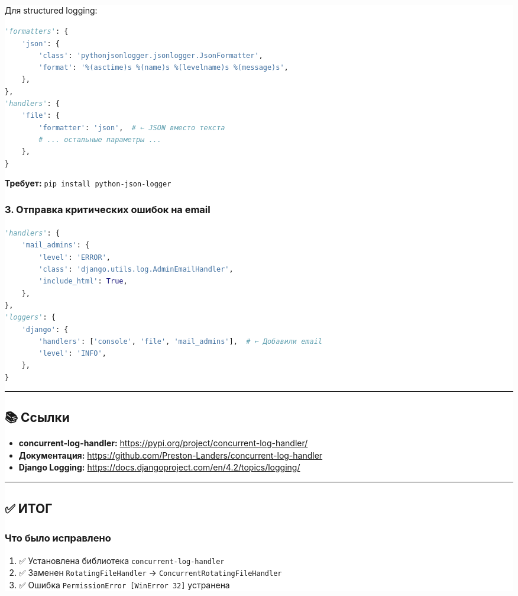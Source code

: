 Для structured logging:

```python
'formatters': {
    'json': {
        'class': 'pythonjsonlogger.jsonlogger.JsonFormatter',
        'format': '%(asctime)s %(name)s %(levelname)s %(message)s',
    },
},
'handlers': {
    'file': {
        'formatter': 'json',  # ← JSON вместо текста
        # ... остальные параметры ...
    },
}
```

**Требует:** `pip install python-json-logger`

### 3. Отправка критических ошибок на email

```python
'handlers': {
    'mail_admins': {
        'level': 'ERROR',
        'class': 'django.utils.log.AdminEmailHandler',
        'include_html': True,
    },
},
'loggers': {
    'django': {
        'handlers': ['console', 'file', 'mail_admins'],  # ← Добавили email
        'level': 'INFO',
    },
}
```

---

## 📚 Ссылки

- **concurrent-log-handler:** https://pypi.org/project/concurrent-log-handler/
- **Документация:** https://github.com/Preston-Landers/concurrent-log-handler
- **Django Logging:** https://docs.djangoproject.com/en/4.2/topics/logging/

---

## ✅ ИТОГ

### Что было исправлено

1. ✅ Установлена библиотека `concurrent-log-handler`
2. ✅ Заменен `RotatingFileHandler` → `ConcurrentRotatingFileHandler`
3. ✅ Ошибка `PermissionError [WinError 32]` устранена
